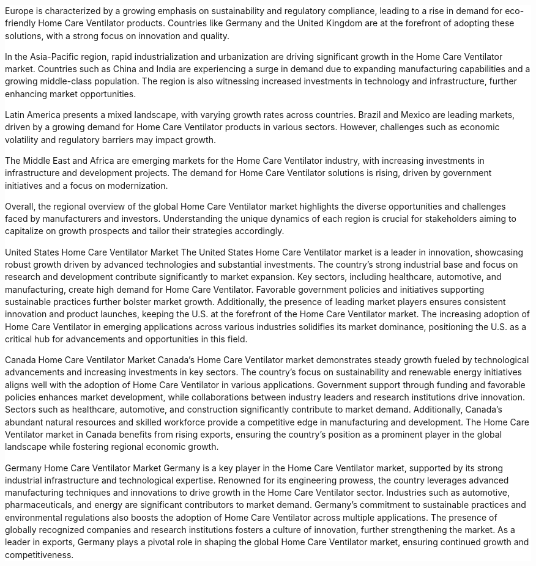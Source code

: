 Europe is characterized by a growing emphasis on sustainability and regulatory compliance, leading to a rise in demand for eco-friendly Home Care Ventilator products. Countries like Germany and the United Kingdom are at the forefront of adopting these solutions, with a strong focus on innovation and quality.

In the Asia-Pacific region, rapid industrialization and urbanization are driving significant growth in the Home Care Ventilator market. Countries such as China and India are experiencing a surge in demand due to expanding manufacturing capabilities and a growing middle-class population. The region is also witnessing increased investments in technology and infrastructure, further enhancing market opportunities.

Latin America presents a mixed landscape, with varying growth rates across countries. Brazil and Mexico are leading markets, driven by a growing demand for Home Care Ventilator products in various sectors. However, challenges such as economic volatility and regulatory barriers may impact growth.

The Middle East and Africa are emerging markets for the Home Care Ventilator industry, with increasing investments in infrastructure and development projects. The demand for Home Care Ventilator solutions is rising, driven by government initiatives and a focus on modernization.

Overall, the regional overview of the global Home Care Ventilator market highlights the diverse opportunities and challenges faced by manufacturers and investors. Understanding the unique dynamics of each region is crucial for stakeholders aiming to capitalize on growth prospects and tailor their strategies accordingly.

United States Home Care Ventilator Market
The United States Home Care Ventilator market is a leader in innovation, showcasing robust growth driven by advanced technologies and substantial investments. The country’s strong industrial base and focus on research and development contribute significantly to market expansion. Key sectors, including healthcare, automotive, and manufacturing, create high demand for Home Care Ventilator. Favorable government policies and initiatives supporting sustainable practices further bolster market growth. Additionally, the presence of leading market players ensures consistent innovation and product launches, keeping the U.S. at the forefront of the Home Care Ventilator market. The increasing adoption of Home Care Ventilator in emerging applications across various industries solidifies its market dominance, positioning the U.S. as a critical hub for advancements and opportunities in this field.

Canada Home Care Ventilator Market
Canada’s Home Care Ventilator market demonstrates steady growth fueled by technological advancements and increasing investments in key sectors. The country’s focus on sustainability and renewable energy initiatives aligns well with the adoption of Home Care Ventilator in various applications. Government support through funding and favorable policies enhances market development, while collaborations between industry leaders and research institutions drive innovation. Sectors such as healthcare, automotive, and construction significantly contribute to market demand. Additionally, Canada’s abundant natural resources and skilled workforce provide a competitive edge in manufacturing and development. The Home Care Ventilator market in Canada benefits from rising exports, ensuring the country’s position as a prominent player in the global landscape while fostering regional economic growth.

Germany Home Care Ventilator Market
Germany is a key player in the Home Care Ventilator market, supported by its strong industrial infrastructure and technological expertise. Renowned for its engineering prowess, the country leverages advanced manufacturing techniques and innovations to drive growth in the Home Care Ventilator sector. Industries such as automotive, pharmaceuticals, and energy are significant contributors to market demand. Germany’s commitment to sustainable practices and environmental regulations also boosts the adoption of Home Care Ventilator across multiple applications. The presence of globally recognized companies and research institutions fosters a culture of innovation, further strengthening the market. As a leader in exports, Germany plays a pivotal role in shaping the global Home Care Ventilator market, ensuring continued growth and competitiveness.
